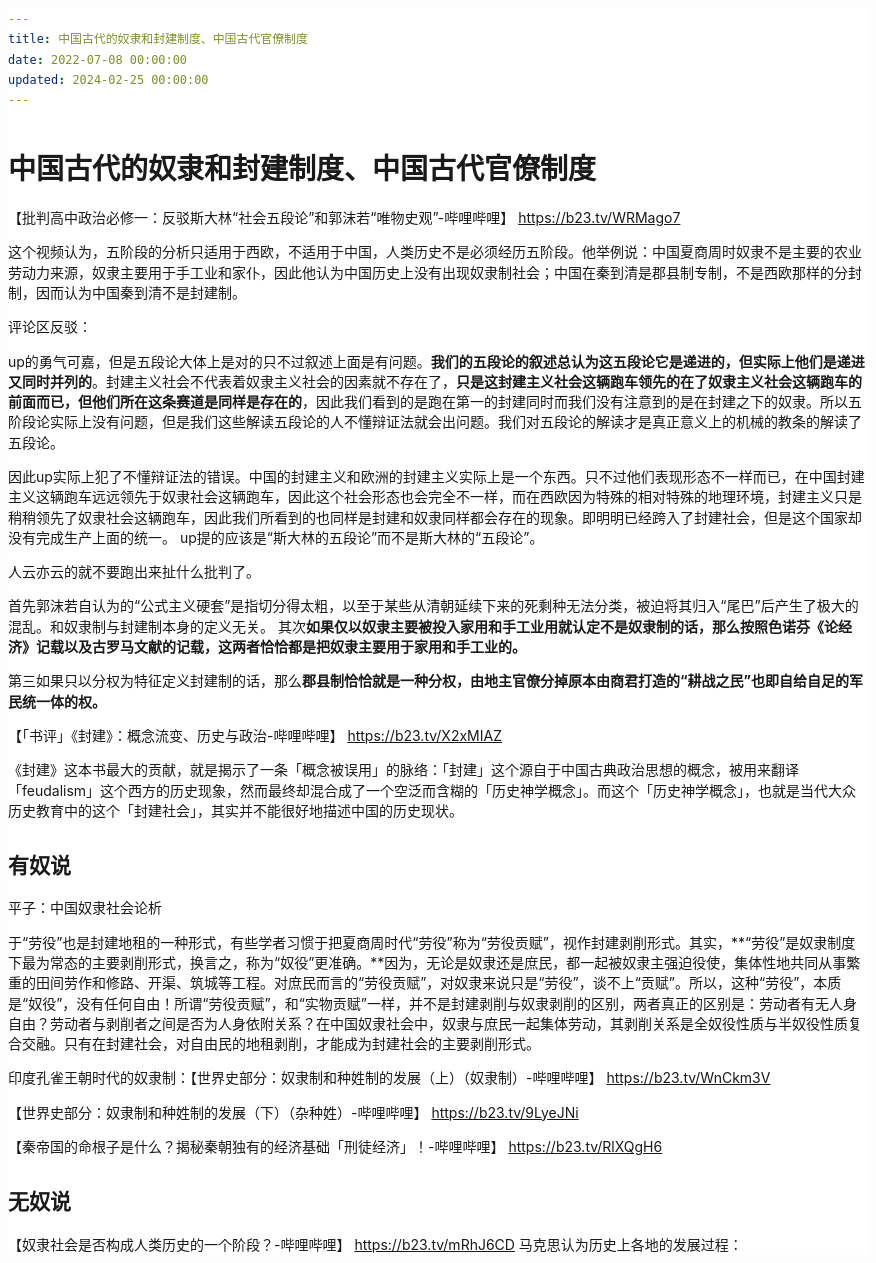 ```yaml
---
title: 中国古代的奴隶和封建制度、中国古代官僚制度
date: 2022-07-08 00:00:00
updated: 2024-02-25 00:00:00
---
```



# 中国古代的奴隶和封建制度、中国古代官僚制度

【批判高中政治必修一：反驳斯大林“社会五段论”和郭沫若“唯物史观”-哔哩哔哩】 https://b23.tv/WRMago7

这个视频认为，五阶段的分析只适用于西欧，不适用于中国，人类历史不是必须经历五阶段。他举例说：中国夏商周时奴隶不是主要的农业劳动力来源，奴隶主要用于手工业和家仆，因此他认为中国历史上没有出现奴隶制社会；中国在秦到清是郡县制专制，不是西欧那样的分封制，因而认为中国秦到清不是封建制。

评论区反驳：

up的勇气可嘉，但是五段论大体上是对的只不过叙述上面是有问题。**我们的五段论的叙述总认为这五段论它是递进的，但实际上他们是递进又同时并列的**。封建主义社会不代表着奴隶主义社会的因素就不存在了，**只是这封建主义社会这辆跑车领先的在了奴隶主义社会这辆跑车的前面而已，但他们所在这条赛道是同样是存在的**，因此我们看到的是跑在第一的封建同时而我们没有注意到的是在封建之下的奴隶。所以五阶段论实际上没有问题，但是我们这些解读五段论的人不懂辩证法就会出问题。我们对五段论的解读才是真正意义上的机械的教条的解读了五段论。

因此up实际上犯了不懂辩证法的错误。中国的封建主义和欧洲的封建主义实际上是一个东西。只不过他们表现形态不一样而已，在中国封建主义这辆跑车远远领先于奴隶社会这辆跑车，因此这个社会形态也会完全不一样，而在西欧因为特殊的相对特殊的地理环境，封建主义只是稍稍领先了奴隶社会这辆跑车，因此我们所看到的也同样是封建和奴隶同样都会存在的现象。即明明已经跨入了封建社会，但是这个国家却没有完成生产上面的统一。
up提的应该是“斯大林的五段论”而不是斯大林的“五段论”。

人云亦云的就不要跑出来扯什么批判了。

首先郭沫若自认为的“公式主义硬套”是指切分得太粗，以至于某些从清朝延续下来的死剩种无法分类，被迫将其归入“尾巴”后产生了极大的混乱。和奴隶制与封建制本身的定义无关。
其次**如果仅以奴隶主要被投入家用和手工业用就认定不是奴隶制的话，那么按照色诺芬《论经济》记载以及古罗马文献的记载，这两者恰恰都是把奴隶主要用于家用和手工业的。**

第三如果只以分权为特征定义封建制的话，那么**郡县制恰恰就是一种分权，由地主官僚分掉原本由商君打造的“耕战之民”也即自给自足的军民统一体的权。**

【「书评」《封建》：概念流变、历史与政治-哔哩哔哩】 https://b23.tv/X2xMIAZ

《封建》这本书最大的贡献，就是揭示了一条「概念被误用」的脉络：「封建」这个源自于中国古典政治思想的概念，被用来翻译「feudalism」这个西方的历史现象，然而最终却混合成了一个空泛而含糊的「历史神学概念」。而这个「历史神学概念」，也就是当代大众历史教育中的这个「封建社会」，其实并不能很好地描述中国的历史现状。

## 有奴说
平子：中国奴隶社会论析

于“劳役”也是封建地租的一种形式，有些学者习惯于把夏商周时代“劳役”称为“劳役贡赋”，视作封建剥削形式。其实，**“劳役”是奴隶制度下最为常态的主要剥削形式，换言之，称为“奴役”更准确。**因为，无论是奴隶还是庶民，都一起被奴隶主强迫役使，集体性地共同从事繁重的田间劳作和修路、开渠、筑城等工程。对庶民而言的“劳役贡赋”，对奴隶来说只是“劳役”，谈不上“贡赋”。所以，这种“劳役”，本质是“奴役”，没有任何自由！所谓“劳役贡赋”，和“实物贡赋”一样，并不是封建剥削与奴隶剥削的区别，两者真正的区别是：劳动者有无人身自由？劳动者与剥削者之间是否为人身依附关系？在中国奴隶社会中，奴隶与庶民一起集体劳动，其剥削关系是全奴役性质与半奴役性质复合交融。只有在封建社会，对自由民的地租剥削，才能成为封建社会的主要剥削形式。

印度孔雀王朝时代的奴隶制：【世界史部分：奴隶制和种姓制的发展（上）（奴隶制）-哔哩哔哩】 https://b23.tv/WnCkm3V

【世界史部分：奴隶制和种姓制的发展（下）（杂种姓）-哔哩哔哩】 https://b23.tv/9LyeJNi

【秦帝国的命根子是什么？揭秘秦朝独有的经济基础「刑徒经济」！-哔哩哔哩】 https://b23.tv/RlXQgH6

## 无奴说

【奴隶社会是否构成人类历史的一个阶段？-哔哩哔哩】 https://b23.tv/mRhJ6CD
马克思认为历史上各地的发展过程：
